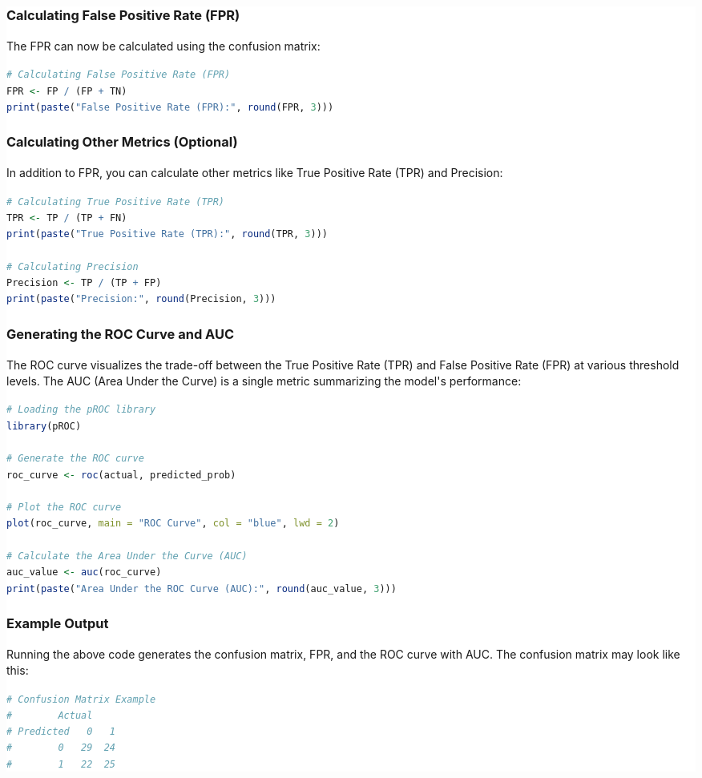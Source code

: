 ### Calculating False Positive Rate (FPR)

The FPR can now be calculated using the confusion matrix:

```r
# Calculating False Positive Rate (FPR)
FPR <- FP / (FP + TN)
print(paste("False Positive Rate (FPR):", round(FPR, 3)))
```

### Calculating Other Metrics (Optional)

In addition to FPR, you can calculate other metrics like True Positive Rate (TPR) and Precision:

```r
# Calculating True Positive Rate (TPR)
TPR <- TP / (TP + FN)
print(paste("True Positive Rate (TPR):", round(TPR, 3)))

# Calculating Precision
Precision <- TP / (TP + FP)
print(paste("Precision:", round(Precision, 3)))
```

### Generating the ROC Curve and AUC

The ROC curve visualizes the trade-off between the True Positive Rate (TPR) and False Positive Rate (FPR) at various threshold levels. The AUC (Area Under the Curve) is a single metric summarizing the model's performance:

```r
# Loading the pROC library
library(pROC)

# Generate the ROC curve
roc_curve <- roc(actual, predicted_prob)

# Plot the ROC curve
plot(roc_curve, main = "ROC Curve", col = "blue", lwd = 2)

# Calculate the Area Under the Curve (AUC)
auc_value <- auc(roc_curve)
print(paste("Area Under the ROC Curve (AUC):", round(auc_value, 3)))
```

### Example Output

Running the above code generates the confusion matrix, FPR, and the ROC curve with AUC. The confusion matrix may look like this:

```r
# Confusion Matrix Example
#        Actual
# Predicted   0   1
#        0   29  24
#        1   22  25
```
